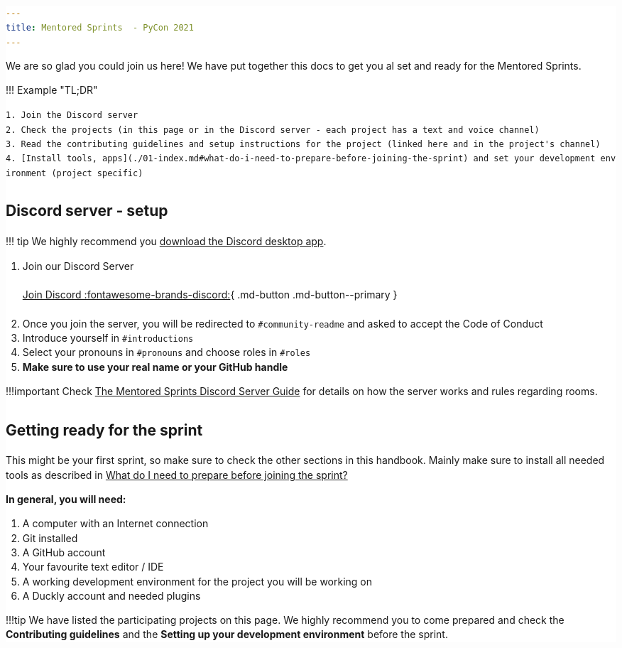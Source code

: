 ```yaml
---
title: Mentored Sprints  - PyCon 2021
---
```


We are so glad you could join us here! We have put together this docs to get you al set and ready for the Mentored Sprints.

!!! Example "TL;DR"

    1. Join the Discord server
    2. Check the projects (in this page or in the Discord server - each project has a text and voice channel)
    3. Read the contributing guidelines and setup instructions for the project (linked here and in the project's channel)
    4. [Install tools, apps](./01-index.md#what-do-i-need-to-prepare-before-joining-the-sprint) and set your development environment (project specific)

## Discord server - setup

!!! tip
    We highly recommend you [download the Discord desktop app](https://discord.com/download).

1. Join our Discord Server <br><br>
[Join Discord :fontawesome-brands-discord:](https://discord.gg/H4fYmEe){ .md-button .md-button--primary }<br><br>
2. Once you join the server, you will be redirected to `#community-readme` and asked to accept the Code of Conduct
3. Introduce yourself in `#introductions`
4. Select your pronouns in `#pronouns` and choose roles in `#roles`
5. **Make sure to  use your real name or your GitHub handle**

!!!important
    Check [The Mentored Sprints Discord Server Guide](../mentors/03-discord.md) for details on how the server works and rules regarding rooms.

## Getting ready for the sprint

This might be your first sprint, so make sure to check the other sections in this handbook.
Mainly make sure to install all needed tools as described in [What do I need to prepare before joining the sprint?](./01-index.md#what-do-i-need-to-prepare-before-joining-the-sprint)

**In general, you will need:**

1. A computer with an Internet connection
2. Git installed
3. A GitHub account
4. Your favourite text editor / IDE
5. A working development environment for the project you will be working on
6. A Duckly account and needed plugins

!!!tip
    We have listed the participating projects on this page. We highly recommend you to come prepared
    and check the **Contributing guidelines** and the **Setting up your development environment** before the sprint.
